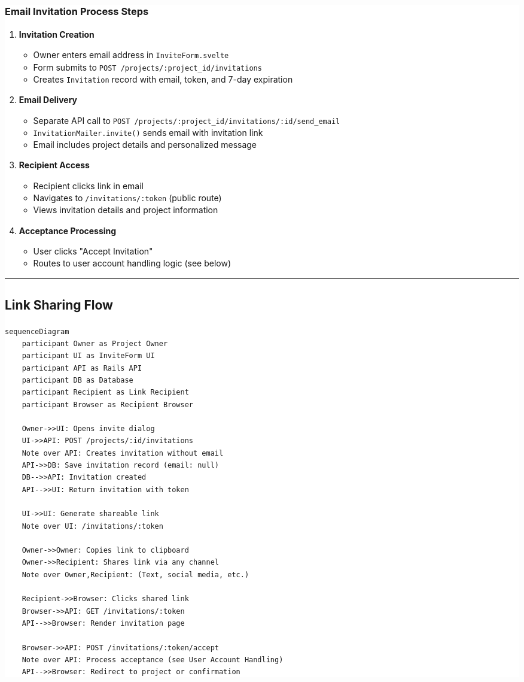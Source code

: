 ### Email Invitation Process Steps

1. **Invitation Creation**
   - Owner enters email address in `InviteForm.svelte`
   - Form submits to `POST /projects/:project_id/invitations`
   - Creates `Invitation` record with email, token, and 7-day expiration

2. **Email Delivery**
   - Separate API call to `POST /projects/:project_id/invitations/:id/send_email`
   - `InvitationMailer.invite()` sends email with invitation link
   - Email includes project details and personalized message

3. **Recipient Access**
   - Recipient clicks link in email
   - Navigates to `/invitations/:token` (public route)
   - Views invitation details and project information

4. **Acceptance Processing**
   - User clicks "Accept Invitation"
   - Routes to user account handling logic (see below)

---

## Link Sharing Flow

```mermaid
sequenceDiagram
    participant Owner as Project Owner
    participant UI as InviteForm UI
    participant API as Rails API
    participant DB as Database
    participant Recipient as Link Recipient
    participant Browser as Recipient Browser

    Owner->>UI: Opens invite dialog
    UI->>API: POST /projects/:id/invitations
    Note over API: Creates invitation without email
    API->>DB: Save invitation record (email: null)
    DB-->>API: Invitation created
    API-->>UI: Return invitation with token
    
    UI->>UI: Generate shareable link
    Note over UI: /invitations/:token
    
    Owner->>Owner: Copies link to clipboard
    Owner->>Recipient: Shares link via any channel
    Note over Owner,Recipient: (Text, social media, etc.)
    
    Recipient->>Browser: Clicks shared link
    Browser->>API: GET /invitations/:token
    API-->>Browser: Render invitation page
    
    Browser->>API: POST /invitations/:token/accept
    Note over API: Process acceptance (see User Account Handling)
    API-->>Browser: Redirect to project or confirmation
```
